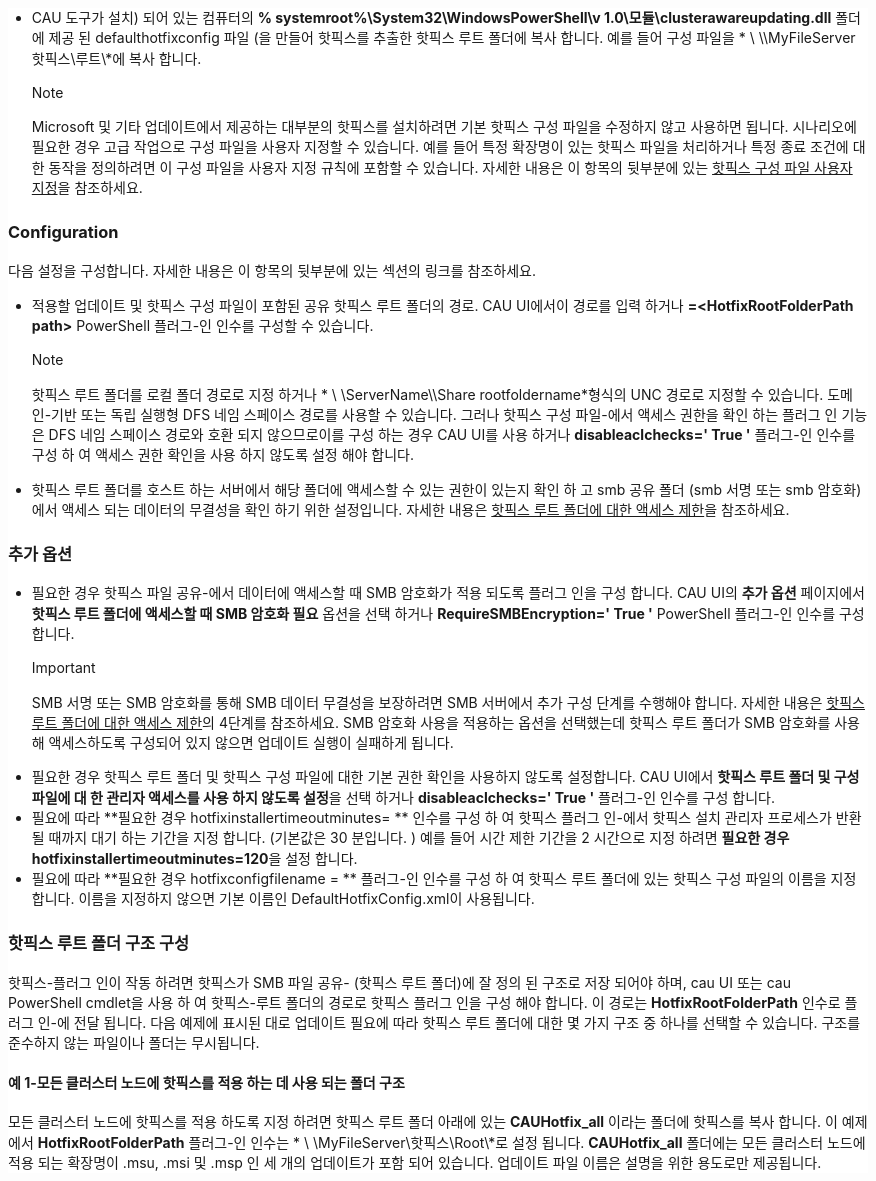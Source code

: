 - CAU 도구가 설치\) 되어 있는 컴퓨터의 **% systemroot%\\System32\\WindowsPowerShell\\v 1.0\\모듈\\clusterawareupdating.dll** 폴더에 제공 된 defaulthotfixconfig 파일 \(을 만들어 핫픽스를 추출한 핫픽스 루트 폴더에 복사 합니다. 예를 들어 구성 파일을 * \\ \\\\MyFileServer 핫픽스\\루트\\*에 복사 합니다. 

    > [!NOTE]
    > Microsoft 및 기타 업데이트에서 제공하는 대부분의 핫픽스를 설치하려면 기본 핫픽스 구성 파일을 수정하지 않고 사용하면 됩니다. 시나리오에 필요한 경우 고급 작업으로 구성 파일을 사용자 지정할 수 있습니다. 예를 들어 특정 확장명이 있는 핫픽스 파일을 처리하거나 특정 종료 조건에 대한 동작을 정의하려면 이 구성 파일을 사용자 지정 규칙에 포함할 수 있습니다. 자세한 내용은 이 항목의 뒷부분에 있는 [핫픽스 구성 파일 사용자 지정](#BKMK_CONFIG_FILE)을 참조하세요.

### <a name="configuration"></a>Configuration

다음 설정을 구성합니다. 자세한 내용은 이 항목의 뒷부분에 있는 섹션의 링크를 참조하세요.
- 적용할 업데이트 및 핫픽스 구성 파일이 포함된 공유 핫픽스 루트 폴더의 경로. CAU UI에서이 경로를 입력 하거나 **\=\<HotfixRootFolderPath path>** PowerShell 플러그\-인 인수를 구성할 수 있습니다. 

   > [!NOTE]
   > 핫픽스 루트 폴더를 로컬 폴더 경로로 지정 하거나 * \\ \\ServerName\\\\Share rootfoldername*형식의 UNC 경로로 지정할 수 있습니다. 도메인\-기반 또는 독립 실행형 DFS 네임 스페이스 경로를 사용할 수 있습니다. 그러나 핫픽스 구성 파일\-에서 액세스 권한을 확인 하는 플러그 인 기능은 DFS 네임 스페이스 경로와 호환 되지 않으므로이를 구성 하는 경우 CAU UI를 사용 하거나 **disableaclchecks\=' True '** 플러그\-인 인수를 구성 하 여 액세스 권한 확인을 사용 하지 않도록 설정 해야 합니다.
- 핫픽스 루트 폴더를 호스트 하는 서버에서 해당 폴더에 액세스할 수 있는 권한이 있는지 확인 하 고 smb 공유 폴더 \(smb 서명 또는 smb 암호화\)에서 액세스 되는 데이터의 무결성을 확인 하기 위한 설정입니다. 자세한 내용은 [핫픽스 루트 폴더에 대한 액세스 제한](#BKMK_ACL)을 참조하세요.

### <a name="additional-options"></a>추가 옵션

- 필요한 경우 핫픽스 파일 공유\-에서 데이터에 액세스할 때 SMB 암호화가 적용 되도록 플러그 인을 구성 합니다. CAU UI의 **추가 옵션** 페이지에서 **핫픽스 루트 폴더에 액세스할 때 SMB 암호화 필요** 옵션을 선택 하거나 **RequireSMBEncryption\=' True '** PowerShell 플러그\-인 인수를 구성 합니다. 
  > [!IMPORTANT]
  > SMB 서명 또는 SMB 암호화를 통해 SMB 데이터 무결성을 보장하려면 SMB 서버에서 추가 구성 단계를 수행해야 합니다. 자세한 내용은 [핫픽스 루트 폴더에 대한 액세스 제한](#BKMK_ACL)의 4단계를 참조하세요. SMB 암호화 사용을 적용하는 옵션을 선택했는데 핫픽스 루트 폴더가 SMB 암호화를 사용해 액세스하도록 구성되어 있지 않으면 업데이트 실행이 실패하게 됩니다.
- 필요한 경우 핫픽스 루트 폴더 및 핫픽스 구성 파일에 대한 기본 권한 확인을 사용하지 않도록 설정합니다. CAU UI에서 **핫픽스 루트 폴더 및 구성 파일에 대 한 관리자 액세스를 사용 하지 않도록 설정**을 선택 하거나 **disableaclchecks\=' True '** 플러그\-인 인수를 구성 합니다.
- 필요에 따라 **필요한 경우 hotfixinstallertimeoutminutes\= ** 인수를 구성 하 여 핫픽스 플러그 인\-에서 핫픽스 설치 관리자 프로세스가 반환 될 때까지 대기 하는 기간을 지정 합니다. \(기본값은 30 분입니다. \) 예를 들어 시간 제한 기간을 2 시간으로 지정 하려면 **필요한 경우 hotfixinstallertimeoutminutes\=120**을 설정 합니다.
- 필요에 따라 **필요한 경우 hotfixconfigfilename \= <name> ** 플러그\-인 인수를 구성 하 여 핫픽스 루트 폴더에 있는 핫픽스 구성 파일의 이름을 지정 합니다. 이름을 지정하지 않으면 기본 이름인 DefaultHotfixConfig.xml이 사용됩니다.
  
### <a name="configure-a-hotfix-root-folder-structure"></a><a name="BKMK_HF_ROOT"></a>핫픽스 루트 폴더 구조 구성

핫픽스\-플러그 인이 작동 하려면 핫픽스가 SMB 파일 공유\- \(핫픽스 루트 폴더\)에 잘 정의 된 구조로 저장 되어야 하며, cau UI 또는 cau PowerShell cmdlet을 사용 하 여 핫픽스\-루트 폴더의 경로로 핫픽스 플러그 인을 구성 해야 합니다. 이 경로는 **HotfixRootFolderPath** 인수로 플러그 인\-에 전달 됩니다. 다음 예제에 표시된 대로 업데이트 필요에 따라 핫픽스 루트 폴더에 대한 몇 가지 구조 중 하나를 선택할 수 있습니다. 구조를 준수하지 않는 파일이나 폴더는 무시됩니다.  
  
#### <a name="example-1---folder-structure-used-to-apply-hotfixes-to-all-cluster-nodes"></a>예 1-모든 클러스터 노드에 핫픽스를 적용 하는 데 사용 되는 폴더 구조
  
모든 클러스터 노드에 핫픽스를 적용 하도록 지정 하려면 핫픽스 루트 폴더 아래에 있는 **CAUHotfix\_all** 이라는 폴더에 핫픽스를 복사 합니다. 이 예제에서 **HotfixRootFolderPath** 플러그\-인 인수는 * \\ \\MyFileServer\\핫픽스\\Root\\*로 설정 됩니다. **CAUHotfix\_all** 폴더에는 모든 클러스터 노드에 적용 되는 확장명이 .msu, .msi 및 .msp 인 세 개의 업데이트가 포함 되어 있습니다. 업데이트 파일 이름은 설명을 위한 용도로만 제공됩니다.  
  